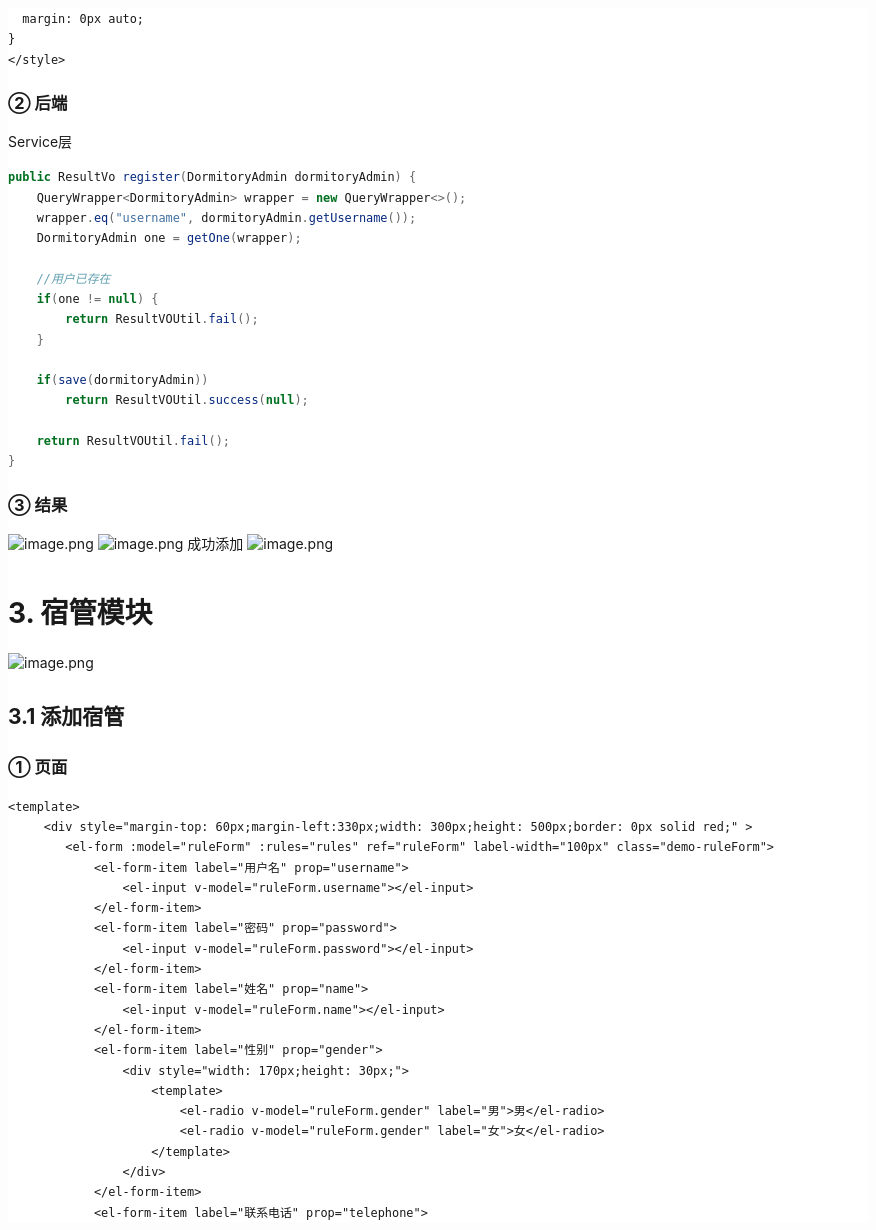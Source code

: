 ```vue
  margin: 0px auto;
}
</style>
```
### ② 后端
Service层
```java
public ResultVo register(DormitoryAdmin dormitoryAdmin) {
    QueryWrapper<DormitoryAdmin> wrapper = new QueryWrapper<>();
    wrapper.eq("username", dormitoryAdmin.getUsername());
    DormitoryAdmin one = getOne(wrapper);

    //用户已存在
    if(one != null) {
        return ResultVOUtil.fail();
    }

    if(save(dormitoryAdmin))
        return ResultVOUtil.success(null);

    return ResultVOUtil.fail();
}
```
### ③ 结果
![image.png](https://cdn.nlark.com/yuque/0/2022/png/32540558/1669168958718-d56a172c-3322-4a03-a9d4-c18481c38d2f.png#averageHue=%23fefefe&clientId=uf4c9b0da-bf11-4&crop=0&crop=0&crop=1&crop=1&from=paste&height=558&id=u6f02f7be&margin=%5Bobject%20Object%5D&name=image.png&originHeight=698&originWidth=923&originalType=binary&ratio=1&rotation=0&showTitle=false&size=25610&status=done&style=none&taskId=u1db615b5-71f2-4c69-8226-f38a84f5d29&title=&width=738.4)
![image.png](https://cdn.nlark.com/yuque/0/2022/png/32540558/1669168965129-a12e3cd7-5350-4402-8336-f79b849b1791.png#averageHue=%236a5a44&clientId=uf4c9b0da-bf11-4&crop=0&crop=0&crop=1&crop=1&from=paste&height=237&id=ud91ead62&margin=%5Bobject%20Object%5D&name=image.png&originHeight=296&originWidth=684&originalType=binary&ratio=1&rotation=0&showTitle=false&size=16253&status=done&style=none&taskId=u7fda5a6d-548a-41de-8981-242d1d496a9&title=&width=547.2)
成功添加
![image.png](https://cdn.nlark.com/yuque/0/2022/png/32540558/1669169000083-bca41231-9f68-485e-83a7-24e85966628d.png#averageHue=%232c3039&clientId=uf4c9b0da-bf11-4&crop=0&crop=0&crop=1&crop=1&from=paste&height=55&id=ub3434bcd&margin=%5Bobject%20Object%5D&name=image.png&originHeight=69&originWidth=1009&originalType=binary&ratio=1&rotation=0&showTitle=false&size=5068&status=done&style=none&taskId=u7b126163-4627-4c58-85e2-ce177a458a6&title=&width=807.2)

# 3. 宿管模块
![image.png](https://cdn.nlark.com/yuque/0/2022/png/32540558/1665923184044-4a37ee66-7f7c-426e-b4af-e5a388f28ee8.png#averageHue=%23e9f1d7&clientId=ufb8e8784-1cb5-4&crop=0&crop=0&crop=1&crop=1&from=paste&height=480&id=ua70d10bb&margin=%5Bobject%20Object%5D&name=image.png&originHeight=600&originWidth=1788&originalType=binary&ratio=1&rotation=0&showTitle=false&size=49954&status=done&style=none&taskId=u05436d3c-ecee-4dbf-a542-e134a5ae199&title=&width=1430.4)
## 3.1 添加宿管
### ① 页面
```vue
<template>
     <div style="margin-top: 60px;margin-left:330px;width: 300px;height: 500px;border: 0px solid red;" >
        <el-form :model="ruleForm" :rules="rules" ref="ruleForm" label-width="100px" class="demo-ruleForm">
            <el-form-item label="用户名" prop="username">
                <el-input v-model="ruleForm.username"></el-input>
            </el-form-item>
            <el-form-item label="密码" prop="password">
                <el-input v-model="ruleForm.password"></el-input>
            </el-form-item>
            <el-form-item label="姓名" prop="name">
                <el-input v-model="ruleForm.name"></el-input>
            </el-form-item>
            <el-form-item label="性别" prop="gender">
                <div style="width: 170px;height: 30px;">
                    <template>
                        <el-radio v-model="ruleForm.gender" label="男">男</el-radio>
                        <el-radio v-model="ruleForm.gender" label="女">女</el-radio>
                    </template>
                </div>
            </el-form-item>
            <el-form-item label="联系电话" prop="telephone">
```